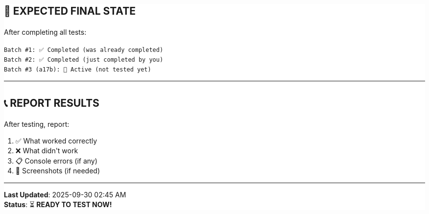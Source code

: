 
## 🎯 **EXPECTED FINAL STATE**

After completing all tests:
```
Batch #1: ✅ Completed (was already completed)
Batch #2: ✅ Completed (just completed by you)
Batch #3 (a17b): 🔵 Active (not tested yet)
```

---

## 📞 **REPORT RESULTS**

After testing, report:
1. ✅ What worked correctly
2. ❌ What didn't work
3. 📋 Console errors (if any)
4. 📸 Screenshots (if needed)

---

**Last Updated**: 2025-09-30 02:45 AM  
**Status**: ⏳ **READY TO TEST NOW!**

